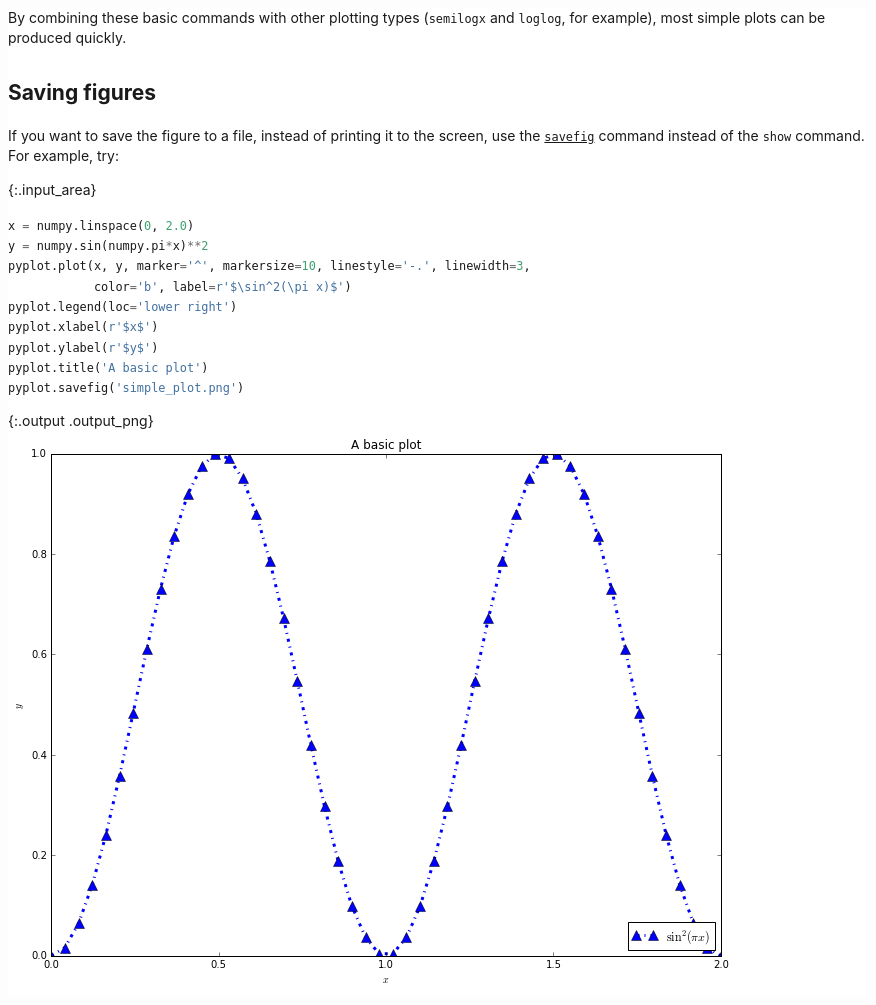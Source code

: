 By combining these basic commands with other plotting types (`semilogx` and `loglog`, for example), most simple plots can be produced quickly.

## Saving figures

If you want to save the figure to a file, instead of printing it to the screen, use the [`savefig`](http://matplotlib.org/api/pyplot_api.html#matplotlib.pyplot.savefig) command instead of the `show` command. For example, try:



{:.input_area}
```python
x = numpy.linspace(0, 2.0)
y = numpy.sin(numpy.pi*x)**2
pyplot.plot(x, y, marker='^', markersize=10, linestyle='-.', linewidth=3, 
            color='b', label=r'$\sin^2(\pi x)$')
pyplot.legend(loc='lower right')
pyplot.xlabel(r'$x$')
pyplot.ylabel(r'$y$')
pyplot.title('A basic plot')
pyplot.savefig('simple_plot.png')
```



{:.output .output_png}
![png](../images/notebooks/06-numpy-plotting_45_0.png)
